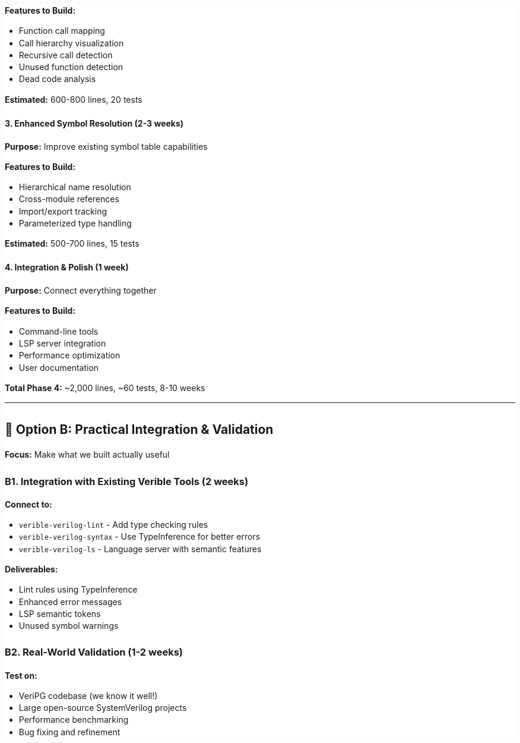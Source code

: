 **Features to Build:**
- Function call mapping
- Call hierarchy visualization
- Recursive call detection
- Unused function detection
- Dead code analysis

**Estimated:** 600-800 lines, 20 tests

#### 3. Enhanced Symbol Resolution (2-3 weeks)
**Purpose:** Improve existing symbol table capabilities

**Features to Build:**
- Hierarchical name resolution
- Cross-module references
- Import/export tracking
- Parameterized type handling

**Estimated:** 500-700 lines, 15 tests

#### 4. Integration & Polish (1 week)
**Purpose:** Connect everything together

**Features to Build:**
- Command-line tools
- LSP server integration
- Performance optimization
- User documentation

**Total Phase 4:** ~2,000 lines, ~60 tests, 8-10 weeks

---

## 🔧 Option B: Practical Integration & Validation

**Focus:** Make what we built actually useful

### B1. Integration with Existing Verible Tools (2 weeks)

**Connect to:**
- `verible-verilog-lint` - Add type checking rules
- `verible-verilog-syntax` - Use TypeInference for better errors
- `verible-verilog-ls` - Language server with semantic features

**Deliverables:**
- Lint rules using TypeInference
- Enhanced error messages
- LSP semantic tokens
- Unused symbol warnings

### B2. Real-World Validation (1-2 weeks)

**Test on:**
- VeriPG codebase (we know it well!)
- Large open-source SystemVerilog projects
- Performance benchmarking
- Bug fixing and refinement
